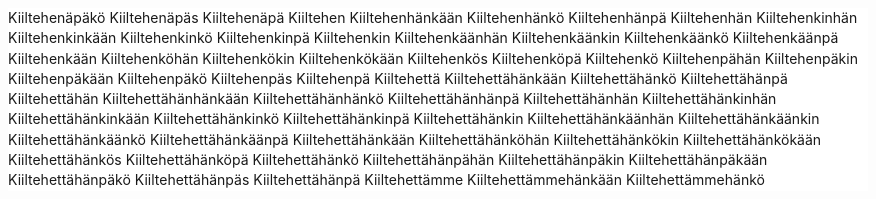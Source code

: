 Kiiltehenäpäkö
Kiiltehenäpäs
Kiiltehenäpä
Kiiltehen
Kiiltehenhänkään
Kiiltehenhänkö
Kiiltehenhänpä
Kiiltehenhän
Kiiltehenkinhän
Kiiltehenkinkään
Kiiltehenkinkö
Kiiltehenkinpä
Kiiltehenkin
Kiiltehenkäänhän
Kiiltehenkäänkin
Kiiltehenkäänkö
Kiiltehenkäänpä
Kiiltehenkään
Kiiltehenköhän
Kiiltehenkökin
Kiiltehenkökään
Kiiltehenkös
Kiiltehenköpä
Kiiltehenkö
Kiiltehenpähän
Kiiltehenpäkin
Kiiltehenpäkään
Kiiltehenpäkö
Kiiltehenpäs
Kiiltehenpä
Kiiltehettä
Kiiltehettähänkään
Kiiltehettähänkö
Kiiltehettähänpä
Kiiltehettähän
Kiiltehettähänhänkään
Kiiltehettähänhänkö
Kiiltehettähänhänpä
Kiiltehettähänhän
Kiiltehettähänkinhän
Kiiltehettähänkinkään
Kiiltehettähänkinkö
Kiiltehettähänkinpä
Kiiltehettähänkin
Kiiltehettähänkäänhän
Kiiltehettähänkäänkin
Kiiltehettähänkäänkö
Kiiltehettähänkäänpä
Kiiltehettähänkään
Kiiltehettähänköhän
Kiiltehettähänkökin
Kiiltehettähänkökään
Kiiltehettähänkös
Kiiltehettähänköpä
Kiiltehettähänkö
Kiiltehettähänpähän
Kiiltehettähänpäkin
Kiiltehettähänpäkään
Kiiltehettähänpäkö
Kiiltehettähänpäs
Kiiltehettähänpä
Kiiltehettämme
Kiiltehettämmehänkään
Kiiltehettämmehänkö